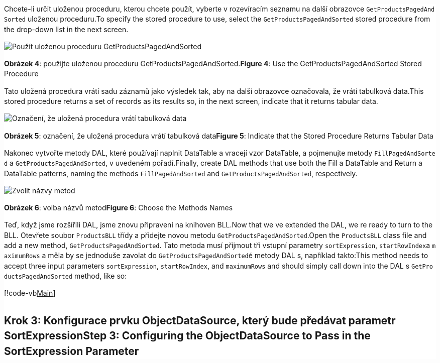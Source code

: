 <span data-ttu-id="e1ec4-175">Chcete-li určit uloženou proceduru, kterou chcete použít, vyberte v rozevíracím seznamu na další obrazovce `GetProductsPagedAndSorted` uloženou proceduru.</span><span class="sxs-lookup"><span data-stu-id="e1ec4-175">To specify the stored procedure to use, select the `GetProductsPagedAndSorted` stored procedure from the drop-down list in the next screen.</span></span>

![Použít uloženou proceduru GetProductsPagedAndSorted](sorting-custom-paged-data-vb/_static/image6.png)

<span data-ttu-id="e1ec4-177">**Obrázek 4**: použijte uloženou proceduru GetProductsPagedAndSorted.</span><span class="sxs-lookup"><span data-stu-id="e1ec4-177">**Figure 4**: Use the GetProductsPagedAndSorted Stored Procedure</span></span>

<span data-ttu-id="e1ec4-178">Tato uložená procedura vrátí sadu záznamů jako výsledek tak, aby na další obrazovce označovala, že vrátí tabulková data.</span><span class="sxs-lookup"><span data-stu-id="e1ec4-178">This stored procedure returns a set of records as its results so, in the next screen, indicate that it returns tabular data.</span></span>

![Označení, že uložená procedura vrátí tabulková data](sorting-custom-paged-data-vb/_static/image7.png)

<span data-ttu-id="e1ec4-180">**Obrázek 5**: označení, že uložená procedura vrátí tabulková data</span><span class="sxs-lookup"><span data-stu-id="e1ec4-180">**Figure 5**: Indicate that the Stored Procedure Returns Tabular Data</span></span>

<span data-ttu-id="e1ec4-181">Nakonec vytvořte metody DAL, které používají naplnit DataTable a vracejí vzor DataTable, a pojmenujte metody `FillPagedAndSorted` a `GetProductsPagedAndSorted`, v uvedeném pořadí.</span><span class="sxs-lookup"><span data-stu-id="e1ec4-181">Finally, create DAL methods that use both the Fill a DataTable and Return a DataTable patterns, naming the methods `FillPagedAndSorted` and `GetProductsPagedAndSorted`, respectively.</span></span>

![Zvolit názvy metod](sorting-custom-paged-data-vb/_static/image8.png)

<span data-ttu-id="e1ec4-183">**Obrázek 6**: volba názvů metod</span><span class="sxs-lookup"><span data-stu-id="e1ec4-183">**Figure 6**: Choose the Methods Names</span></span>

<span data-ttu-id="e1ec4-184">Teď, když jsme rozšířili DAL, jsme znovu připraveni na knihoven BLL.</span><span class="sxs-lookup"><span data-stu-id="e1ec4-184">Now that we ve extended the DAL, we re ready to turn to the BLL.</span></span> <span data-ttu-id="e1ec4-185">Otevřete soubor `ProductsBLL` třídy a přidejte novou metodu `GetProductsPagedAndSorted`.</span><span class="sxs-lookup"><span data-stu-id="e1ec4-185">Open the `ProductsBLL` class file and add a new method, `GetProductsPagedAndSorted`.</span></span> <span data-ttu-id="e1ec4-186">Tato metoda musí přijmout tři vstupní parametry `sortExpression`, `startRowIndex`a `maximumRows` a měla by se jednoduše zavolat do `GetProductsPagedAndSorted`é metody DAL s, například takto:</span><span class="sxs-lookup"><span data-stu-id="e1ec4-186">This method needs to accept three input parameters `sortExpression`, `startRowIndex`, and `maximumRows` and should simply call down into the DAL s `GetProductsPagedAndSorted` method, like so:</span></span>

[!code-vb[Main](sorting-custom-paged-data-vb/samples/sample4.vb)]

## <a name="step-3-configuring-the-objectdatasource-to-pass-in-the-sortexpression-parameter"></a><span data-ttu-id="e1ec4-187">Krok 3: Konfigurace prvku ObjectDataSource, který bude předávat parametr SortExpression</span><span class="sxs-lookup"><span data-stu-id="e1ec4-187">Step 3: Configuring the ObjectDataSource to Pass in the SortExpression Parameter</span></span>

